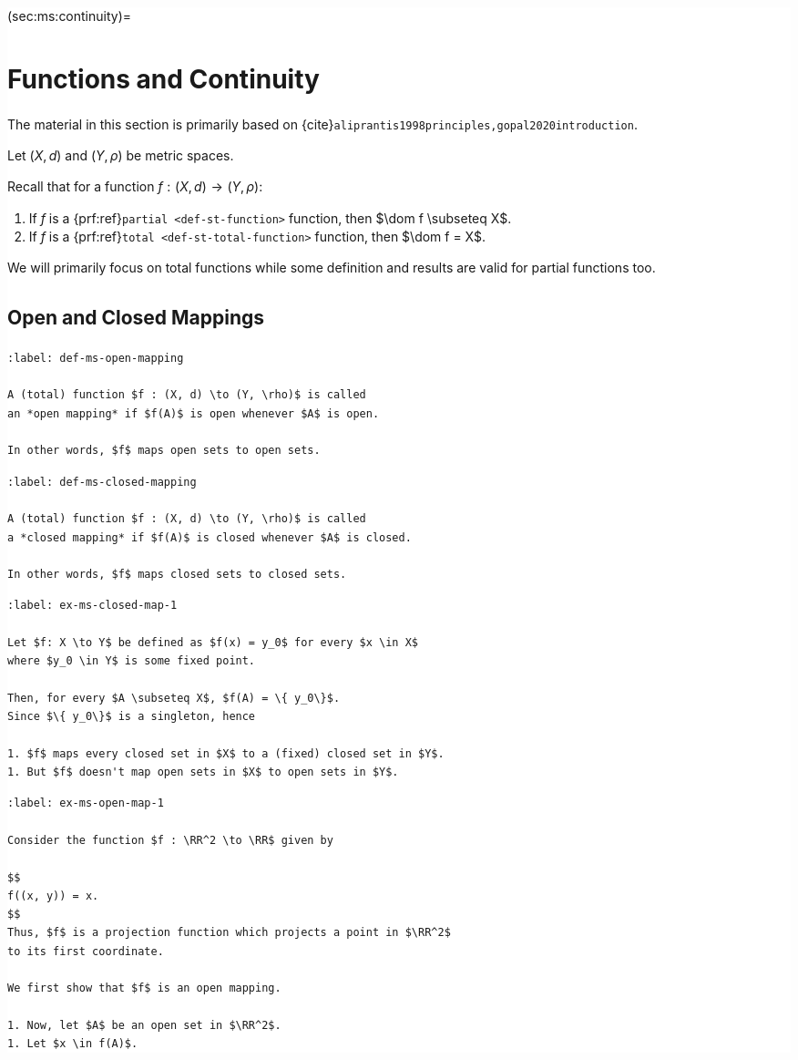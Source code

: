 (sec:ms:continuity)=
# Functions and Continuity
The material in this section is primarily based on
{cite}`aliprantis1998principles,gopal2020introduction`.


Let $(X,d)$ and $(Y, \rho)$ be metric spaces.

Recall that for a function $f: (X,d) \to (Y, \rho)$:

1. If $f$ is a {prf:ref}`partial <def-st-function>`
   function, then $\dom f \subseteq X$.
1. If $f$ is a {prf:ref}`total <def-st-total-function>`
   function, then $\dom f = X$. 

We will primarily focus on total functions while
some definition and results are valid for partial functions too.

## Open and Closed Mappings

```{prf:definition} Open mapping
:label: def-ms-open-mapping

A (total) function $f : (X, d) \to (Y, \rho)$ is called 
an *open mapping* if $f(A)$ is open whenever $A$ is open.

In other words, $f$ maps open sets to open sets.
```

```{prf:definition} Closed mapping
:label: def-ms-closed-mapping

A (total) function $f : (X, d) \to (Y, \rho)$ is called 
a *closed mapping* if $f(A)$ is closed whenever $A$ is closed.

In other words, $f$ maps closed sets to closed sets.
```


```{prf:example} A closed map need not be open
:label: ex-ms-closed-map-1

Let $f: X \to Y$ be defined as $f(x) = y_0$ for every $x \in X$
where $y_0 \in Y$ is some fixed point.

Then, for every $A \subseteq X$, $f(A) = \{ y_0\}$.
Since $\{ y_0\}$ is a singleton, hence

1. $f$ maps every closed set in $X$ to a (fixed) closed set in $Y$.
1. But $f$ doesn't map open sets in $X$ to open sets in $Y$.
```

```{prf:example} An open map need not be closed
:label: ex-ms-open-map-1

Consider the function $f : \RR^2 \to \RR$ given by

$$
f((x, y)) = x.
$$
Thus, $f$ is a projection function which projects a point in $\RR^2$
to its first coordinate.

We first show that $f$ is an open mapping.

1. Now, let $A$ be an open set in $\RR^2$.
1. Let $x \in f(A)$.
```